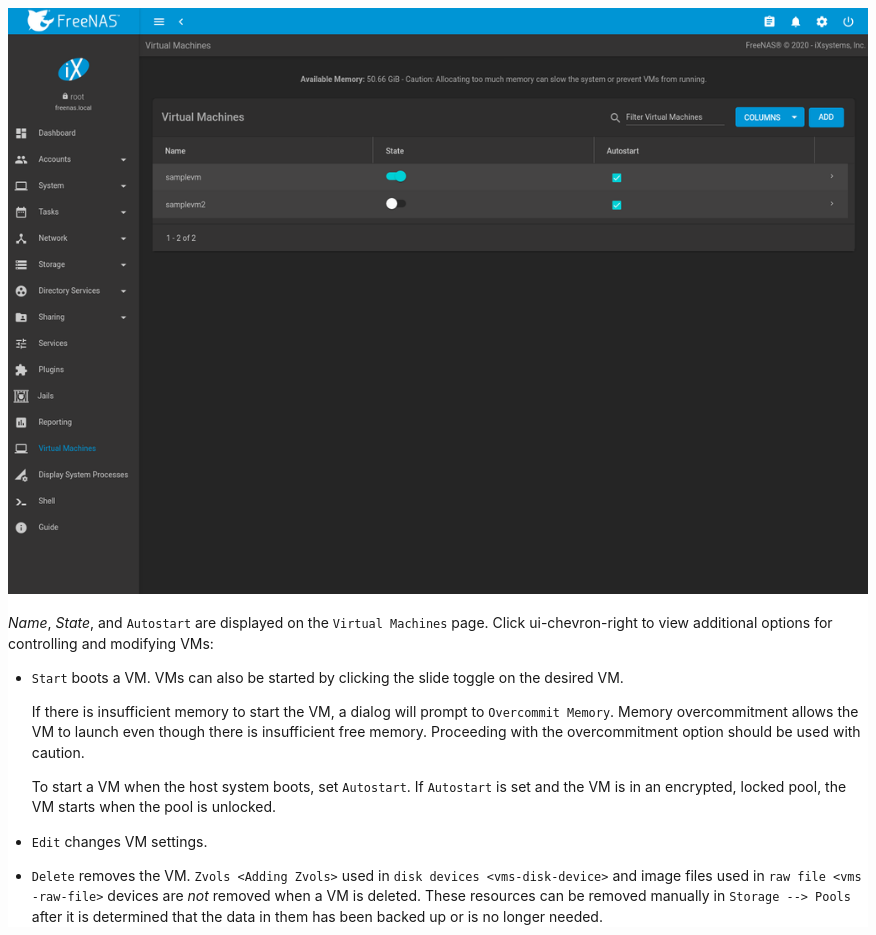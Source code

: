 ![Virtual Machines](images/virtual-machines.png)

*Name*, *State*, and `Autostart` are displayed on the `Virtual Machines`
page. Click ui-chevron-right to view additional options for controlling
and modifying VMs:

-   `Start` boots a VM. VMs can also be started by clicking the slide
    toggle on the desired VM.

    If there is insufficient memory to start the VM, a dialog will
    prompt to `Overcommit Memory`. Memory overcommitment allows the VM
    to launch even though there is insufficient free memory. Proceeding
    with the overcommitment option should be used with caution.

    To start a VM when the host system boots, set `Autostart`. If
    `Autostart` is set and the VM is in an encrypted, locked pool, the
    VM starts when the pool is unlocked.

-   `Edit` changes VM settings.

-   `Delete` removes the VM. `Zvols <Adding Zvols>` used in
    `disk devices <vms-disk-device>` and image files used in
    `raw file <vms-raw-file>` devices are *not* removed when a VM is
    deleted. These resources can be removed manually in
    `Storage --> Pools` after it is determined that the data in them has
    been backed up or is no longer needed.
